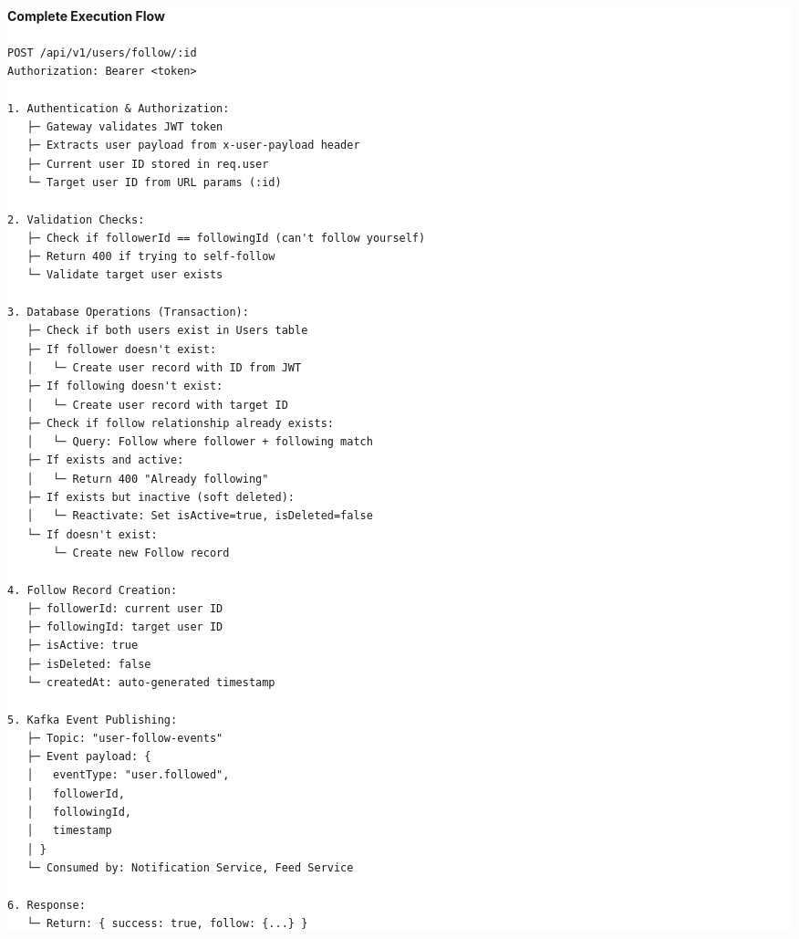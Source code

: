 #### Complete Execution Flow
```
POST /api/v1/users/follow/:id
Authorization: Bearer <token>

1. Authentication & Authorization:
   ├─ Gateway validates JWT token
   ├─ Extracts user payload from x-user-payload header
   ├─ Current user ID stored in req.user
   └─ Target user ID from URL params (:id)

2. Validation Checks:
   ├─ Check if followerId == followingId (can't follow yourself)
   ├─ Return 400 if trying to self-follow
   └─ Validate target user exists

3. Database Operations (Transaction):
   ├─ Check if both users exist in Users table
   ├─ If follower doesn't exist:
   │   └─ Create user record with ID from JWT
   ├─ If following doesn't exist:
   │   └─ Create user record with target ID
   ├─ Check if follow relationship already exists:
   │   └─ Query: Follow where follower + following match
   ├─ If exists and active:
   │   └─ Return 400 "Already following"
   ├─ If exists but inactive (soft deleted):
   │   └─ Reactivate: Set isActive=true, isDeleted=false
   └─ If doesn't exist:
       └─ Create new Follow record

4. Follow Record Creation:
   ├─ followerId: current user ID
   ├─ followingId: target user ID
   ├─ isActive: true
   ├─ isDeleted: false
   └─ createdAt: auto-generated timestamp

5. Kafka Event Publishing:
   ├─ Topic: "user-follow-events"
   ├─ Event payload: {
   │   eventType: "user.followed",
   │   followerId,
   │   followingId,
   │   timestamp
   │ }
   └─ Consumed by: Notification Service, Feed Service

6. Response:
   └─ Return: { success: true, follow: {...} }
```
